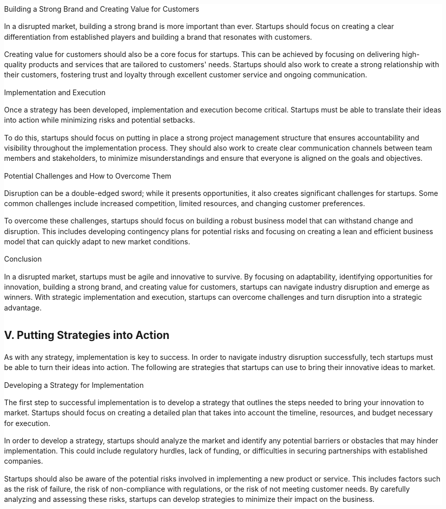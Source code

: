 Building a Strong Brand and Creating Value for Customers

In a disrupted market, building a strong brand is more important than ever. Startups should focus on creating a clear differentiation from established players and building a brand that resonates with customers.

Creating value for customers should also be a core focus for startups. This can be achieved by focusing on delivering high-quality products and services that are tailored to customers' needs. Startups should also work to create a strong relationship with their customers, fostering trust and loyalty through excellent customer service and ongoing communication.

Implementation and Execution

Once a strategy has been developed, implementation and execution become critical. Startups must be able to translate their ideas into action while minimizing risks and potential setbacks.

To do this, startups should focus on putting in place a strong project management structure that ensures accountability and visibility throughout the implementation process. They should also work to create clear communication channels between team members and stakeholders, to minimize misunderstandings and ensure that everyone is aligned on the goals and objectives.

Potential Challenges and How to Overcome Them

Disruption can be a double-edged sword; while it presents opportunities, it also creates significant challenges for startups. Some common challenges include increased competition, limited resources, and changing customer preferences.

To overcome these challenges, startups should focus on building a robust business model that can withstand change and disruption. This includes developing contingency plans for potential risks and focusing on creating a lean and efficient business model that can quickly adapt to new market conditions.

Conclusion

In a disrupted market, startups must be agile and innovative to survive. By focusing on adaptability, identifying opportunities for innovation, building a strong brand, and creating value for customers, startups can navigate industry disruption and emerge as winners. With strategic implementation and execution, startups can overcome challenges and turn disruption into a strategic advantage.

## V. Putting Strategies into Action

As with any strategy, implementation is key to success. In order to navigate industry disruption successfully, tech startups must be able to turn their ideas into action. The following are strategies that startups can use to bring their innovative ideas to market.

Developing a Strategy for Implementation

The first step to successful implementation is to develop a strategy that outlines the steps needed to bring your innovation to market. Startups should focus on creating a detailed plan that takes into account the timeline, resources, and budget necessary for execution.

In order to develop a strategy, startups should analyze the market and identify any potential barriers or obstacles that may hinder implementation. This could include regulatory hurdles, lack of funding, or difficulties in securing partnerships with established companies.

Startups should also be aware of the potential risks involved in implementing a new product or service. This includes factors such as the risk of failure, the risk of non-compliance with regulations, or the risk of not meeting customer needs. By carefully analyzing and assessing these risks, startups can develop strategies to minimize their impact on the business.
